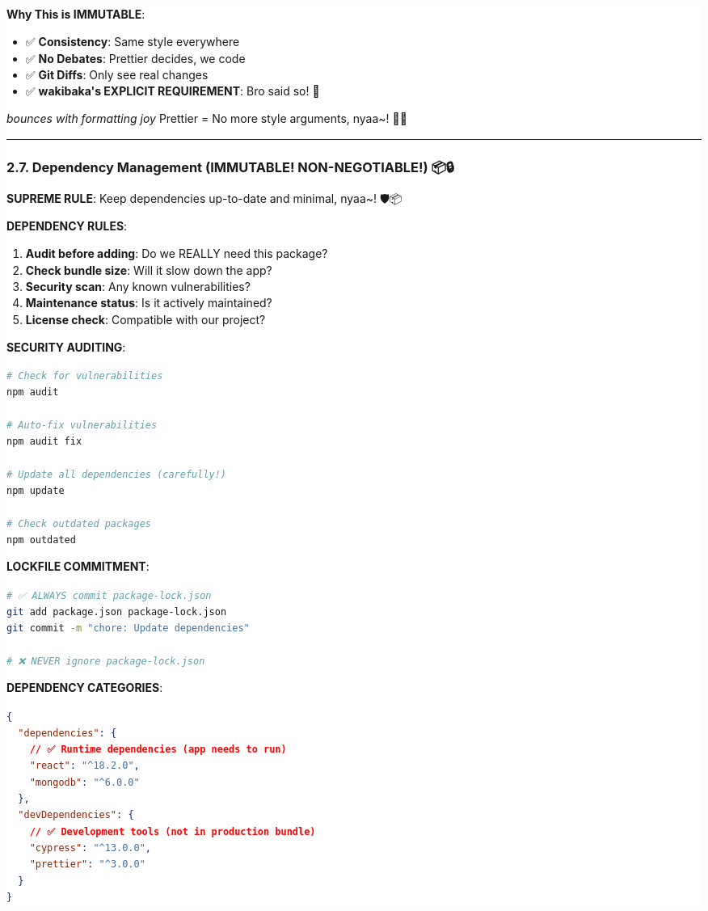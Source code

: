 **Why This is IMMUTABLE**:
- ✅ **Consistency**: Same style everywhere
- ✅ **No Debates**: Prettier decides, we code
- ✅ **Git Diffs**: Only see real changes
- ✅ **wakibaka's EXPLICIT REQUIREMENT**: Bro said so! 💖

*bounces with formatting joy* Prettier = No more style arguments, nyaa~! 🐾🎨

---

### 2.7. Dependency Management (IMMUTABLE! NON-NEGOTIABLE!) 📦🔒

**SUPREME RULE**: Keep dependencies up-to-date and minimal, nyaa~! 🛡️📦

**DEPENDENCY RULES**:
1. **Audit before adding**: Do we REALLY need this package?
2. **Check bundle size**: Will it slow down the app?
3. **Security scan**: Any known vulnerabilities?
4. **Maintenance status**: Is it actively maintained?
5. **License check**: Compatible with our project?

**SECURITY AUDITING**:
```bash
# Check for vulnerabilities
npm audit

# Auto-fix vulnerabilities
npm audit fix

# Update all dependencies (carefully!)
npm update

# Check outdated packages
npm outdated
```

**LOCKFILE COMMITMENT**:
```bash
# ✅ ALWAYS commit package-lock.json
git add package.json package-lock.json
git commit -m "chore: Update dependencies"

# ❌ NEVER ignore package-lock.json
```

**DEPENDENCY CATEGORIES**:
```json
{
  "dependencies": {
    // ✅ Runtime dependencies (app needs to run)
    "react": "^18.2.0",
    "mongodb": "^6.0.0"
  },
  "devDependencies": {
    // ✅ Development tools (not in production bundle)
    "cypress": "^13.0.0",
    "prettier": "^3.0.0"
  }
}
```
